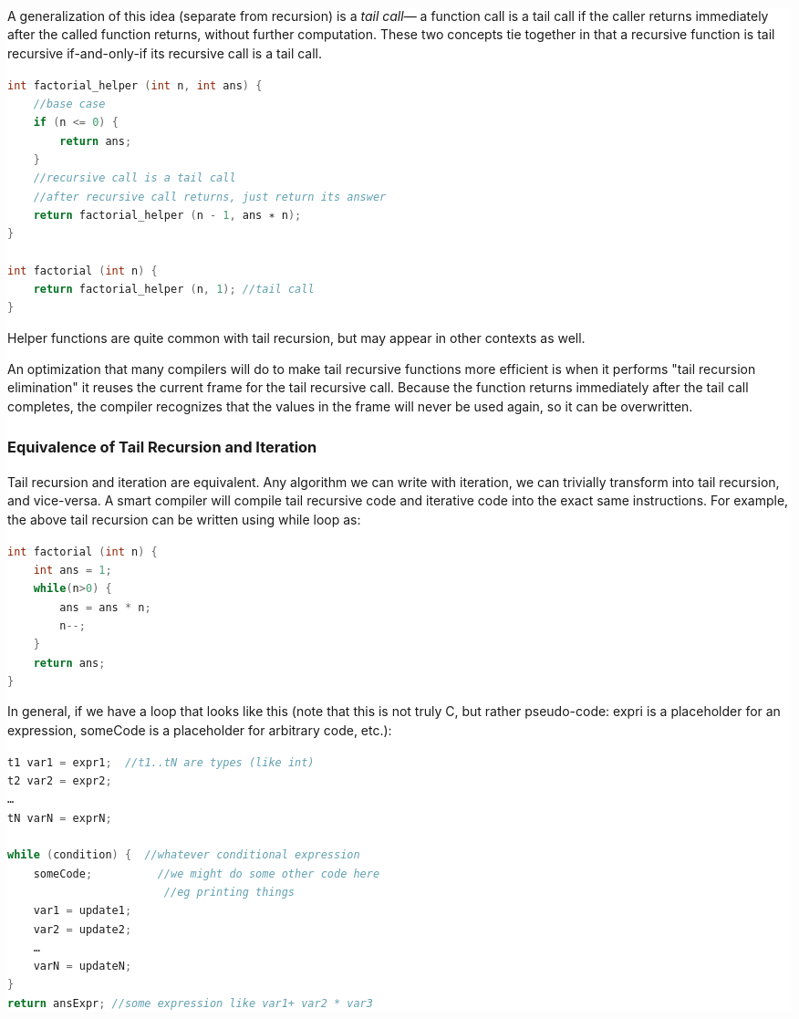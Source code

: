 A generalization of this idea (separate from recursion) is a _tail call_— a function call is a tail call if the caller returns immediately after the called function returns, without further computation. These two concepts tie together in that a recursive function is tail recursive if-and-only-if its recursive call is a tail call.

```c
int factorial_helper (int n, int ans) {
    //base case
    if (n <= 0) {
        return ans;
    }
    //recursive call is a tail call
    //after recursive call returns, just return its answer
    return factorial_helper (n - 1, ans ∗ n);
}

int factorial (int n) {
    return factorial_helper (n, 1); //tail call
}
```

Helper functions are quite common with tail recursion, but may appear in other contexts as well.

An optimization that many compilers will do to make tail recursive functions more efficient is when it performs "tail recursion elimination" it reuses the current frame for the tail recursive call. Because the function returns immediately after the tail call completes, the compiler recognizes that the values in the frame will never be used again, so it can be overwritten.

<h3>Equivalence of Tail Recursion and Iteration</h3>

Tail recursion and iteration are equivalent. Any algorithm we can write with iteration, we can trivially transform into tail recursion, and vice-versa. A smart compiler will compile tail recursive code and iterative code into the exact same instructions. For example, the above tail recursion can be written using while loop as:

```c
int factorial (int n) {
    int ans = 1;
    while(n>0) {
        ans = ans * n;
        n--;
    }
    return ans;
}
```

In general, if we have a loop that looks like this (note that this is not truly C, but rather pseudo-code: expri is a placeholder for an expression, someCode is a placeholder for arbitrary code, etc.):

```c
t1 var1 = expr1;  //t1..tN are types (like int)
t2 var2 = expr2;
…
tN varN = exprN;

while (condition) {  //whatever conditional expression
    someCode;          //we might do some other code here
                        //eg printing things
    var1 = update1;
    var2 = update2;
    …
    varN = updateN;
}
return ansExpr; //some expression like var1+ var2 * var3
```
